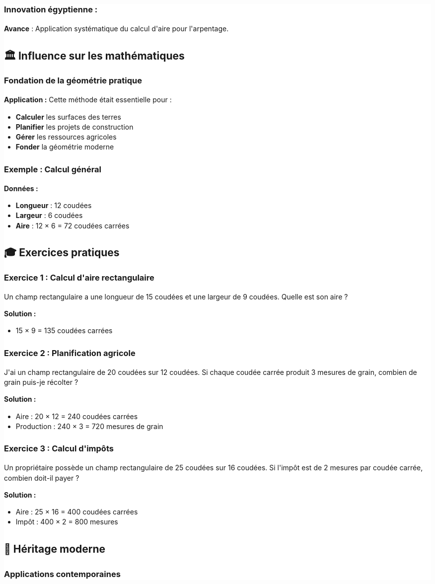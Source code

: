 ### **Innovation égyptienne :**

**Avance** : Application systématique du calcul d'aire pour l'arpentage.

## 🏛️ Influence sur les mathématiques

### **Fondation de la géométrie pratique**

**Application :** Cette méthode était essentielle pour :
- **Calculer** les surfaces des terres
- **Planifier** les projets de construction
- **Gérer** les ressources agricoles
- **Fonder** la géométrie moderne

### **Exemple : Calcul général**

**Données :**
- **Longueur** : 12 coudées
- **Largeur** : 6 coudées
- **Aire** : 12 × 6 = 72 coudées carrées

## 🎓 Exercices pratiques

### **Exercice 1 : Calcul d'aire rectangulaire**
Un champ rectangulaire a une longueur de 15 coudées et une largeur de 9 coudées. Quelle est son aire ?

**Solution :**
- 15 × 9 = 135 coudées carrées

### **Exercice 2 : Planification agricole**
J'ai un champ rectangulaire de 20 coudées sur 12 coudées. Si chaque coudée carrée produit 3 mesures de grain, combien de grain puis-je récolter ?

**Solution :**
- Aire : 20 × 12 = 240 coudées carrées
- Production : 240 × 3 = 720 mesures de grain

### **Exercice 3 : Calcul d'impôts**
Un propriétaire possède un champ rectangulaire de 25 coudées sur 16 coudées. Si l'impôt est de 2 mesures par coudée carrée, combien doit-il payer ?

**Solution :**
- Aire : 25 × 16 = 400 coudées carrées
- Impôt : 400 × 2 = 800 mesures

## 🌟 Héritage moderne

### **Applications contemporaines**
